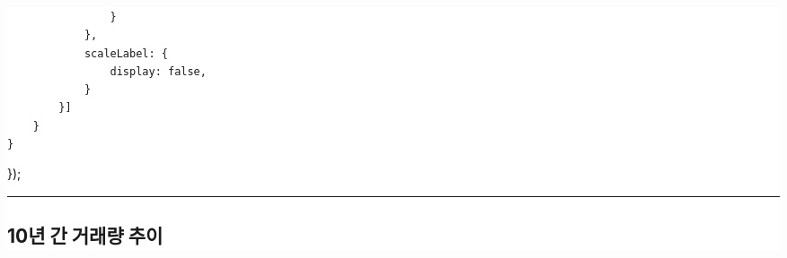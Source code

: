                     }
                },
                scaleLabel: {
                    display: false,
                }
            }]
        }
    }
});

</script>


---

## 10년 간 거래량 추이


<div style="width:100%;">
    <canvas id="deal_progress" height="250"></canvas>
</div>

<script>
new Chart(document.getElementById("deal_progress"), {
    type: 'line',
    data: {
        labels: ['200812','200901','200902','200903','200904','200905','200906','200907','200908','200909','200910','200911','200912','201001','201002','201003','201004','201005','201006','201007','201008','201009','201010','201011','201012','201101','201102','201103','201104','201105','201106','201107','201108','201109','201110','201111','201112','201201','201202','201203','201204','201205','201206','201207','201208','201209','201210','201211','201212','201301','201302','201303','201304','201305','201306','201307','201308','201309','201310','201311','201312','201401','201402','201403','201404','201405','201406','201407','201408','201409','201410','201411','201412','201501','201502','201503','201504','201505','201506','201507','201508','201509','201510','201511','201512','201601','201602','201603','201604','201605','201606','201607','201608','201609','201610','201611','201612','201701','201702','201703','201704','201705','201706','201707','201708','201709','201710','201711','201712','201801','201802','201803','201804','201805','201806','201807','201808','201809','201810','201811','201812'],
        datasets: [{
            label: '실거래 수',
            pointRadius: 1,
            data: [4, 10, 7, 6, 12, 7, 9, 10, 11, 9, 8, 12, 12, 10, 12, 16, 18, 11, 15, 18, 12, 19, 18, 34, 23, 23, 19, 61, 39, 18, 21, 18, 13, 30, 25, 45, 52, 29, 42, 44, 26, 23, 26, 20, 17, 13, 22, 19, 19, 10, 18, 24, 17, 19, 16, 10, 13, 7, 17, 21, 18, 20, 28, 24, 24, 20, 24, 9, 15, 20, 18, 17, 10, 26, 20, 36, 17, 8, 12, 18, 14, 15, 11, 12, 6, 14, 10, 13, 7, 12, 16, 16, 11, 5, 11, 12, 9, 12, 21, 18, 15, 8, 12, 17, 10, 7, 14, 8, 10, 11, 6, 17, 14, 6, 11, 14, 10, 12, 13, 14, 0],
            borderColor: "rgba(255, 201, 14, 1)",
            backgroundColor: "rgba(255, 201, 14, 0.5)",
            fill: true,
        }]
    },
    options: {
        responsive: true,
        title: {
            display: true,
            text: '10년간 거래량 추이'
        },
        tooltips: {
            mode: 'index',
            intersect: false,
        },
        hover: {
            mode: 'nearest',
            intersect: true
        },
        scales: {